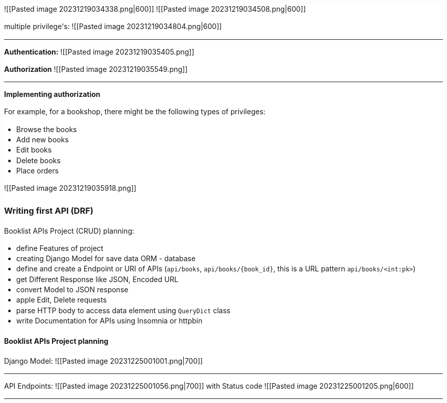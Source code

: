 ![[Pasted image 20231219034338.png|600]]
![[Pasted image 20231219034508.png|600]]

multiple privilege's:
![[Pasted image 20231219034804.png|600]]

---
**Authentication:**
![[Pasted image 20231219035405.png]]

**Authorization**
![[Pasted image 20231219035549.png]]

---
**Implementing authorization**

For example, for a bookshop, there might be the following types of privileges:
- Browse the books
- Add new books
- Edit books
- Delete books
- Place orders

![[Pasted image 20231219035918.png]]


### Writing first API (DRF)

Booklist APIs Project (CRUD) planning:
- define Features of project
- creating Django Model for save data ORM - database
- define and create a Endpoint or URI of APIs (`api/books`, `api/books/{book_id}`, this is a URL pattern `api/books/<int:pk>`)
- get Different Response like JSON, Encoded URL
- convert Model to JSON response
- apple Edit, Delete requests
- parse HTTP body to access data element using `QueryDict` class
- write Documentation for APIs using Insomnia or httpbin

#### Booklist APIs Project planning

Django Model:
![[Pasted image 20231225001001.png|700]]

---
API Endpoints:
![[Pasted image 20231225001056.png|700]]
with Status code
![[Pasted image 20231225001205.png|600]]

---